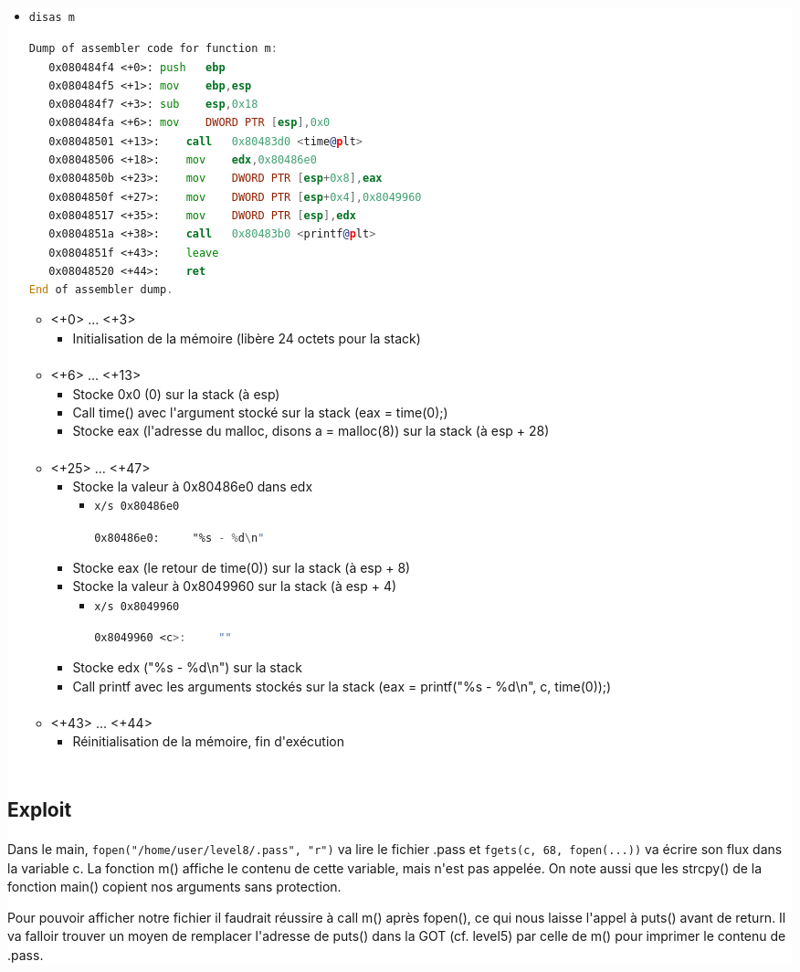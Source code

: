   - `disas m`
    ```asm
    Dump of assembler code for function m:
       0x080484f4 <+0>:	push   ebp
       0x080484f5 <+1>:	mov    ebp,esp
       0x080484f7 <+3>:	sub    esp,0x18
       0x080484fa <+6>:	mov    DWORD PTR [esp],0x0
       0x08048501 <+13>:	call   0x80483d0 <time@plt>
       0x08048506 <+18>:	mov    edx,0x80486e0
       0x0804850b <+23>:	mov    DWORD PTR [esp+0x8],eax
       0x0804850f <+27>:	mov    DWORD PTR [esp+0x4],0x8049960
       0x08048517 <+35>:	mov    DWORD PTR [esp],edx
       0x0804851a <+38>:	call   0x80483b0 <printf@plt>
       0x0804851f <+43>:	leave
       0x08048520 <+44>:	ret
    End of assembler dump.
    ```
    - <+0> ... <+3>
      - Initialisation de la mémoire (libère 24 octets pour la stack)<br/><br/>
    - <+6> ... <+13>
      - Stocke 0x0 (0) sur la stack (à esp)
      - Call time() avec l'argument stocké sur la stack (eax = time(0);)
      - Stocke eax (l'adresse du malloc, disons a = malloc(8)) sur la stack (à esp + 28)<br/><br/>
    - <+25> ... <+47>
      - Stocke la valeur à 0x80486e0 dans edx
        - `x/s 0x80486e0`
          ```asm
          0x80486e0:	 "%s - %d\n"
          ```
      - Stocke eax (le retour de time(0)) sur la stack (à esp + 8)
      - Stocke la valeur à 0x8049960 sur la stack (à esp + 4)
        - `x/s 0x8049960`
          ```asm
          0x8049960 <c>:	 ""
          ```
      - Stocke edx ("%s - %d\n") sur la stack
      - Call printf avec les arguments stockés sur la stack (eax = printf("%s - %d\n", c, time(0));)<br/><br/>
    - <+43> ... <+44>
      - Réinitialisation de la mémoire, fin d'exécution<br/><br/>

## Exploit

Dans le main, `fopen("/home/user/level8/.pass", "r")` va lire le fichier .pass et `fgets(c, 68, fopen(...))` va écrire son flux dans la variable c.
La fonction m() affiche le contenu de cette variable, mais n'est pas appelée.
On note aussi que les strcpy() de la fonction main() copient nos arguments sans protection.

Pour pouvoir afficher notre fichier il faudrait réussire à call m() après fopen(), ce qui nous laisse l'appel à puts() avant de return.
Il va falloir trouver un moyen de remplacer l'adresse de puts() dans la GOT (cf. level5) par celle de m() pour imprimer le contenu de .pass.
